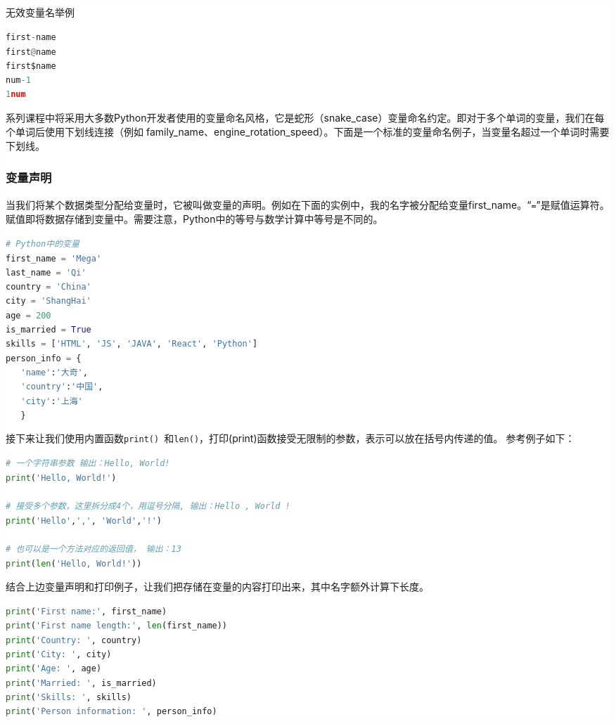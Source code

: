 无效变量名举例
```python
first-name
first@name
first$name
num-1
1num
```

系列课程中将采用大多数Python开发者使用的变量命名风格，它是蛇形（snake_case）变量命名约定。即对于多个单词的变量，我们在每个单词后使用下划线连接（例如 family_name、engine_rotation_speed）。下面是一个标准的变量命名例子，当变量名超过一个单词时需要下划线。

### 变量声明
当我们将某个数据类型分配给变量时，它被叫做变量的声明。例如在下面的实例中，我的名字被分配给变量first_name。“`=`”是赋值运算符。赋值即将数据存储到变量中。需要注意，Python中的等号与数学计算中等号是不同的。

```python
# Python中的变量
first_name = 'Mega'
last_name = 'Qi'
country = 'China'
city = 'ShangHai'
age = 200
is_married = True
skills = ['HTML', 'JS', 'JAVA', 'React', 'Python']
person_info = {
   'name':'大奇',
   'country':'中国',
   'city':'上海'
   }
```

接下来让我们使用内置函数`print() `和`len()`，打印(print)函数接受无限制的参数，表示可以放在括号内传递的值。
参考例子如下：

```python
# 一个字符串参数 输出：Hello, World!
print('Hello, World!') 

# 接受多个参数，这里拆分成4个，用逗号分隔, 输出：Hello , World !
print('Hello',',', 'World','!') 

# 也可以是一个方法对应的返回值， 输出：13
print(len('Hello, World!')) 
```
结合上边变量声明和打印例子，让我们把存储在变量的内容打印出来，其中名字额外计算下长度。
```python
print('First name:', first_name)
print('First name length:', len(first_name))
print('Country: ', country)
print('City: ', city)
print('Age: ', age)
print('Married: ', is_married)
print('Skills: ', skills)
print('Person information: ', person_info)
```
